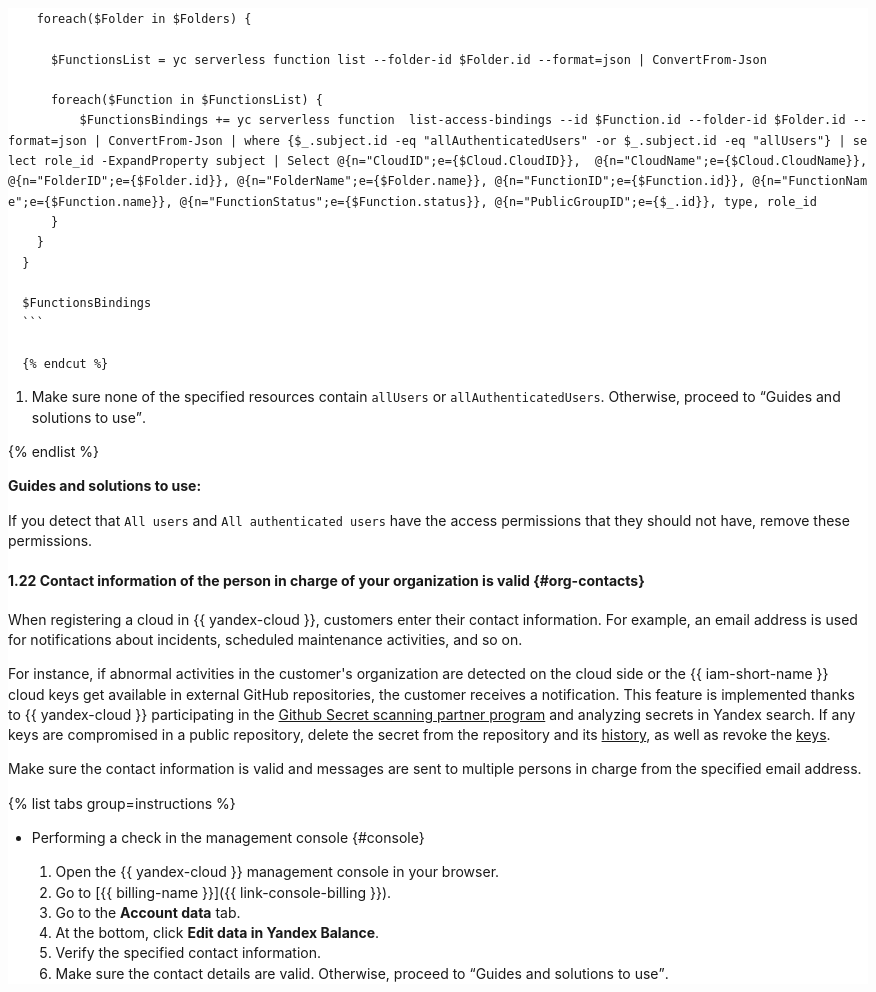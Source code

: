         foreach($Folder in $Folders) {

          $FunctionsList = yc serverless function list --folder-id $Folder.id --format=json | ConvertFrom-Json

          foreach($Function in $FunctionsList) {
              $FunctionsBindings += yc serverless function  list-access-bindings --id $Function.id --folder-id $Folder.id --format=json | ConvertFrom-Json | where {$_.subject.id -eq "allAuthenticatedUsers" -or $_.subject.id -eq "allUsers"} | select role_id -ExpandProperty subject | Select @{n="CloudID";e={$Cloud.CloudID}},  @{n="CloudName";e={$Cloud.CloudName}}, @{n="FolderID";e={$Folder.id}}, @{n="FolderName";e={$Folder.name}}, @{n="FunctionID";e={$Function.id}}, @{n="FunctionName";e={$Function.name}}, @{n="FunctionStatus";e={$Function.status}}, @{n="PublicGroupID";e={$_.id}}, type, role_id 
          }
        }
      }

      $FunctionsBindings
      ```

      {% endcut %}

  1. Make sure none of the specified resources contain `allUsers` or `allAuthenticatedUsers`. Otherwise, proceed to <q>Guides and solutions to use</q>.

{% endlist %}

**Guides and solutions to use:**

If you detect that `All users` and `All authenticated users` have the access permissions that they should not have, remove these permissions.

#### 1.22 Contact information of the person in charge of your organization is valid {#org-contacts}

When registering a cloud in {{ yandex-cloud }}, customers enter their contact information. For example, an email address is used for notifications about incidents, scheduled maintenance activities, and so on.

For instance, if abnormal activities in the customer's organization are detected on the cloud side or the {{ iam-short-name }} cloud keys get available in external GitHub repositories, the customer receives a notification. This feature is implemented thanks to {{ yandex-cloud }} participating in the [Github Secret scanning partner program](https://docs.github.com/en/developers/overview/secret-scanning-partner-program) and analyzing secrets in Yandex search. If any keys are compromised in a public repository, delete the secret from the repository and its [history](https://docs.github.com/en/authentication/keeping-your-account-and-data-secure/removing-sensitive-data-from-a-repository), as well as revoke the [keys](../../../iam/operations/compromised-credentials.md).

Make sure the contact information is valid and messages are sent to multiple persons in charge from the specified email address.

{% list tabs group=instructions %}

- Performing a check in the management console {#console}

  1. Open the {{ yandex-cloud }} management console in your browser.
  1. Go to [{{ billing-name }}]({{ link-console-billing }}).
  1. Go to the **Account data** tab.
  1. At the bottom, click **Edit data in Yandex Balance**.
  1. Verify the specified contact information.
  1. Make sure the contact details are valid. Otherwise, proceed to <q>Guides and solutions to use</q>.
